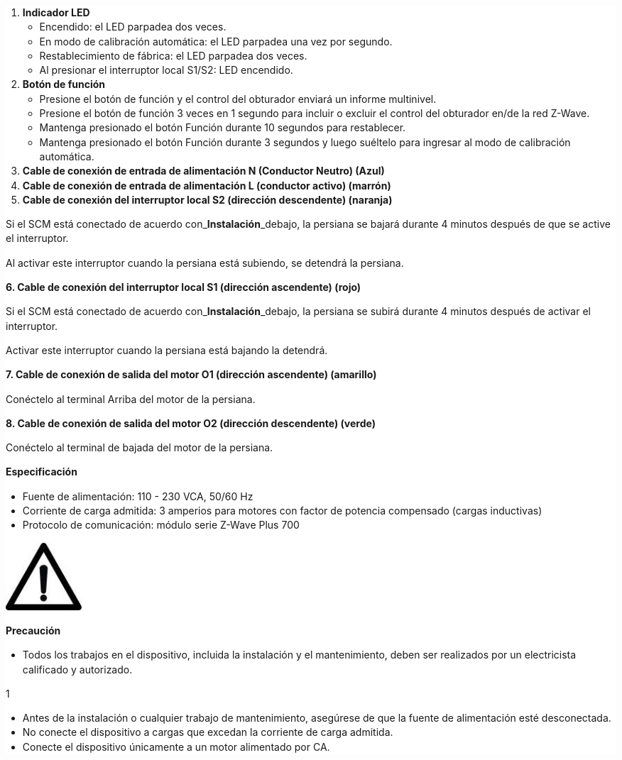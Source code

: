 1. **Indicador LED**
   * Encendido: el LED parpadea dos veces.
   * En modo de calibración automática: el LED parpadea una vez por segundo.
   * Restablecimiento de fábrica: el LED parpadea dos veces.
   * Al presionar el interruptor local S1/S2: LED encendido.
2. **Botón de función**
   * Presione el botón de función y el control del obturador enviará un informe multinivel.
   * Presione el botón de función 3 veces en 1 segundo para incluir o excluir el control del obturador en/de la red Z-Wave.
   * Mantenga presionado el botón Función durante 10 segundos para restablecer.
   * Mantenga presionado el botón Función durante 3 segundos y luego suéltelo para ingresar al modo de calibración automática.
3. **Cable de conexión de entrada de alimentación N (Conductor Neutro) (Azul)**
4. **Cable de conexión de entrada de alimentación L (conductor activo) (marrón)**
5. **Cable de conexión del interruptor local S2 (dirección descendente) (naranja)**

Si el SCM está conectado de acuerdo con\_**Instalación**\_debajo, la persiana se bajará durante 4 minutos después de que se active el interruptor.

Al activar este interruptor cuando la persiana está subiendo, se detendrá la persiana.

**6. Cable de conexión del interruptor local S1 (dirección ascendente) (rojo)**

Si el SCM está conectado de acuerdo con\_**Instalación**\_debajo, la persiana se subirá durante 4 minutos después de activar el interruptor.

Activar este interruptor cuando la persiana está bajando la detendrá.

**7. Cable de conexión de salida del motor O1 (dirección ascendente) (amarillo)**

Conéctelo al terminal Arriba del motor de la persiana.

**8. Cable de conexión de salida del motor O2 (dirección descendente) (verde)**

Conéctelo al terminal de bajada del motor de la persiana.

**Especificación**

* Fuente de alimentación: 110 - 230 VCA, 50/60 Hz
* Corriente de carga admitida: 3 amperios para motores con factor de potencia compensado (cargas inductivas)
* Protocolo de comunicación: módulo serie Z-Wave Plus 700

![](<.gitbook/assets/1 (83).jpeg>)

**Precaución**

* Todos los trabajos en el dispositivo, incluida la instalación y el mantenimiento, deben ser realizados por un electricista calificado y autorizado.

1

* Antes de la instalación o cualquier trabajo de mantenimiento, asegúrese de que la fuente de alimentación esté desconectada.
* No conecte el dispositivo a cargas que excedan la corriente de carga admitida.
* Conecte el dispositivo únicamente a un motor alimentado por CA.
